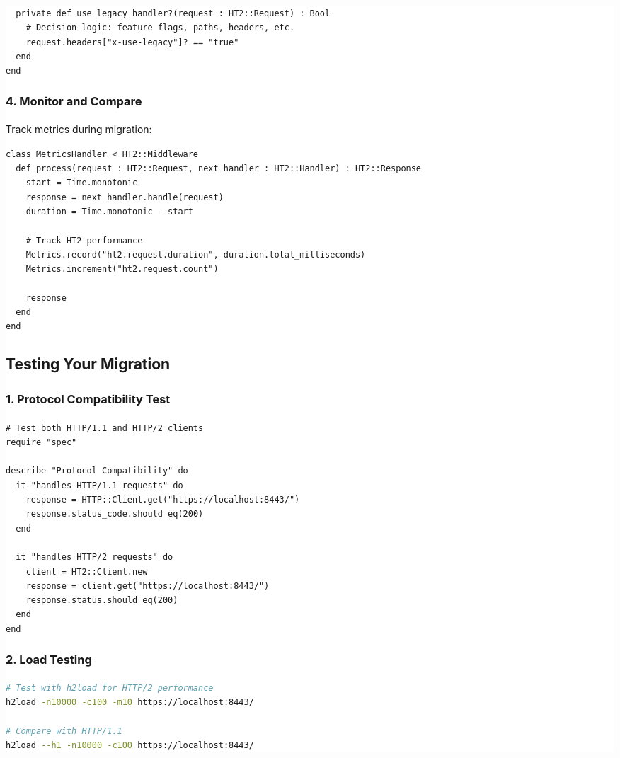 ```crystal
  private def use_legacy_handler?(request : HT2::Request) : Bool
    # Decision logic: feature flags, paths, headers, etc.
    request.headers["x-use-legacy"]? == "true"
  end
end
```

### 4. Monitor and Compare

Track metrics during migration:

```crystal
class MetricsHandler < HT2::Middleware
  def process(request : HT2::Request, next_handler : HT2::Handler) : HT2::Response
    start = Time.monotonic
    response = next_handler.handle(request)
    duration = Time.monotonic - start
    
    # Track HT2 performance
    Metrics.record("ht2.request.duration", duration.total_milliseconds)
    Metrics.increment("ht2.request.count")
    
    response
  end
end
```

## Testing Your Migration

### 1. Protocol Compatibility Test

```crystal
# Test both HTTP/1.1 and HTTP/2 clients
require "spec"

describe "Protocol Compatibility" do
  it "handles HTTP/1.1 requests" do
    response = HTTP::Client.get("https://localhost:8443/")
    response.status_code.should eq(200)
  end
  
  it "handles HTTP/2 requests" do
    client = HT2::Client.new
    response = client.get("https://localhost:8443/")
    response.status.should eq(200)
  end
end
```

### 2. Load Testing

```bash
# Test with h2load for HTTP/2 performance
h2load -n10000 -c100 -m10 https://localhost:8443/

# Compare with HTTP/1.1
h2load --h1 -n10000 -c100 https://localhost:8443/
```
